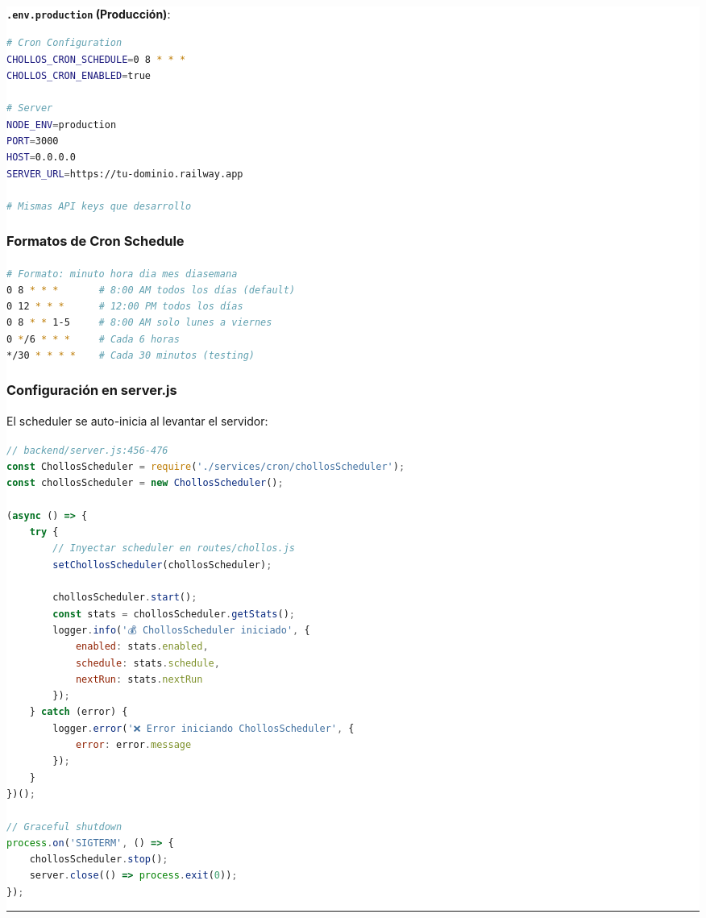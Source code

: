 **`.env.production` (Producción)**:

```bash
# Cron Configuration
CHOLLOS_CRON_SCHEDULE=0 8 * * *
CHOLLOS_CRON_ENABLED=true

# Server
NODE_ENV=production
PORT=3000
HOST=0.0.0.0
SERVER_URL=https://tu-dominio.railway.app

# Mismas API keys que desarrollo
```

### Formatos de Cron Schedule

```bash
# Formato: minuto hora dia mes diasemana
0 8 * * *       # 8:00 AM todos los días (default)
0 12 * * *      # 12:00 PM todos los días
0 8 * * 1-5     # 8:00 AM solo lunes a viernes
0 */6 * * *     # Cada 6 horas
*/30 * * * *    # Cada 30 minutos (testing)
```

### Configuración en server.js

El scheduler se auto-inicia al levantar el servidor:

```javascript
// backend/server.js:456-476
const ChollosScheduler = require('./services/cron/chollosScheduler');
const chollosScheduler = new ChollosScheduler();

(async () => {
    try {
        // Inyectar scheduler en routes/chollos.js
        setChollosScheduler(chollosScheduler);

        chollosScheduler.start();
        const stats = chollosScheduler.getStats();
        logger.info('💰 ChollosScheduler iniciado', {
            enabled: stats.enabled,
            schedule: stats.schedule,
            nextRun: stats.nextRun
        });
    } catch (error) {
        logger.error('❌ Error iniciando ChollosScheduler', {
            error: error.message
        });
    }
})();

// Graceful shutdown
process.on('SIGTERM', () => {
    chollosScheduler.stop();
    server.close(() => process.exit(0));
});
```

---